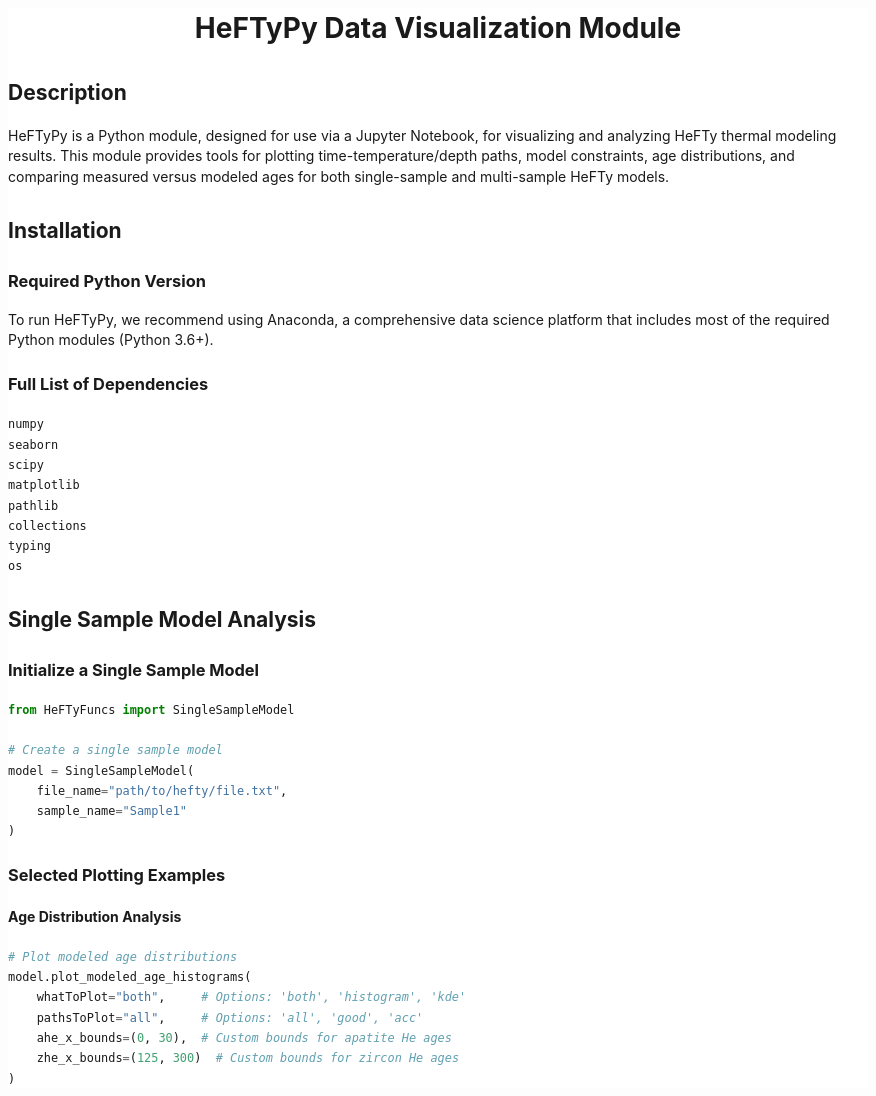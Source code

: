 # <center> HeFTyPy  Data Visualization Module </center>

## Description

HeFTyPy is a Python module, designed for use via a Jupyter Notebook, for visualizing and analyzing HeFTy thermal modeling results. This module provides tools for plotting time-temperature/depth paths, model constraints, age distributions, and comparing measured versus modeled ages for both single-sample and multi-sample HeFTy models.


## Installation

### Required Python Version
To run HeFTyPy, we recommend using Anaconda, a comprehensive data science platform that includes most of the required Python modules (Python 3.6+).

### Full List of Dependencies
```python
numpy
seaborn
scipy
matplotlib
pathlib
collections
typing
os
```

## Single Sample Model Analysis

### Initialize a Single Sample Model
```python
from HeFTyFuncs import SingleSampleModel

# Create a single sample model
model = SingleSampleModel(
    file_name="path/to/hefty/file.txt",
    sample_name="Sample1"
)
```

### Selected Plotting Examples
#### Age Distribution Analysis
```python
# Plot modeled age distributions
model.plot_modeled_age_histograms(
    whatToPlot="both",     # Options: 'both', 'histogram', 'kde'
    pathsToPlot="all",     # Options: 'all', 'good', 'acc'
    ahe_x_bounds=(0, 30),  # Custom bounds for apatite He ages
    zhe_x_bounds=(125, 300)  # Custom bounds for zircon He ages
)
```
<p align="center">